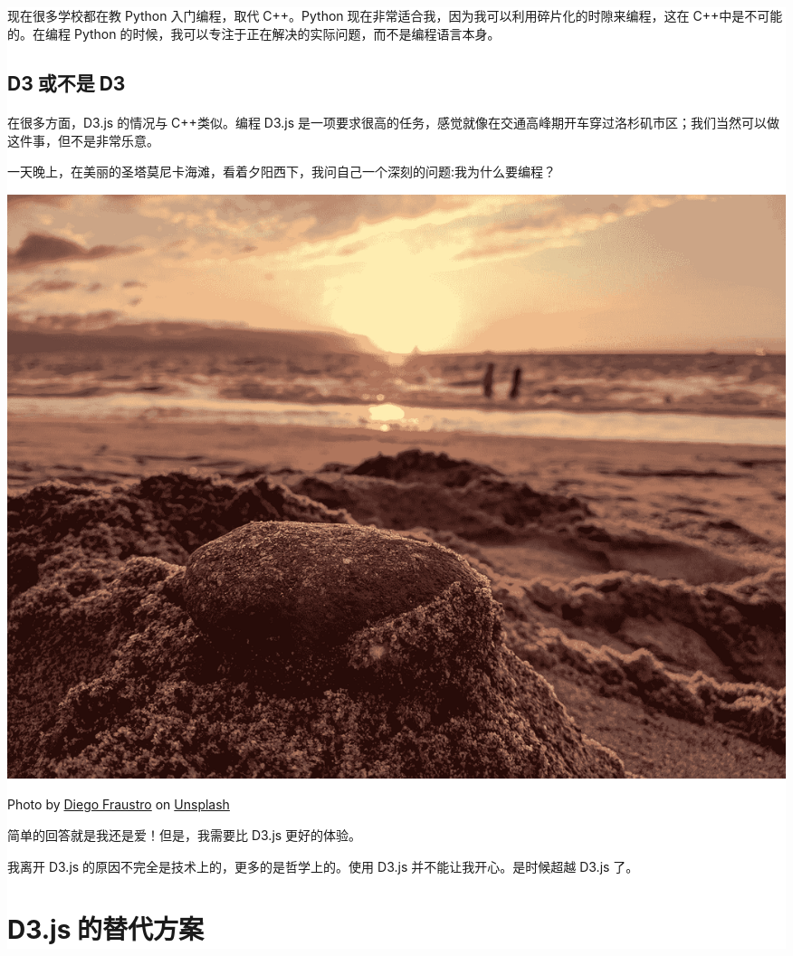 现在很多学校都在教 Python 入门编程，取代 C++。Python 现在非常适合我，因为我可以利用碎片化的时隙来编程，这在 C++中是不可能的。在编程 Python 的时候，我可以专注于正在解决的实际问题，而不是编程语言本身。

## D3 或不是 D3

在很多方面，D3.js 的情况与 C++类似。编程 D3.js 是一项要求很高的任务，感觉就像在交通高峰期开车穿过洛杉矶市区；我们当然可以做这件事，但不是非常乐意。

一天晚上，在美丽的圣塔莫尼卡海滩，看着夕阳西下，我问自己一个深刻的问题:我为什么要编程？

![](img/1e80afc0fcab1c84e3431fbc5e5bf564.png)

Photo by [Diego Fraustro](https://unsplash.com/@pyr_photo?utm_source=medium&utm_medium=referral) on [Unsplash](https://unsplash.com?utm_source=medium&utm_medium=referral)

简单的回答就是我还是爱！但是，我需要比 D3.js 更好的体验。

我离开 D3.js 的原因不完全是技术上的，更多的是哲学上的。使用 D3.js 并不能让我开心。是时候超越 D3.js 了。

# D3.js 的替代方案

